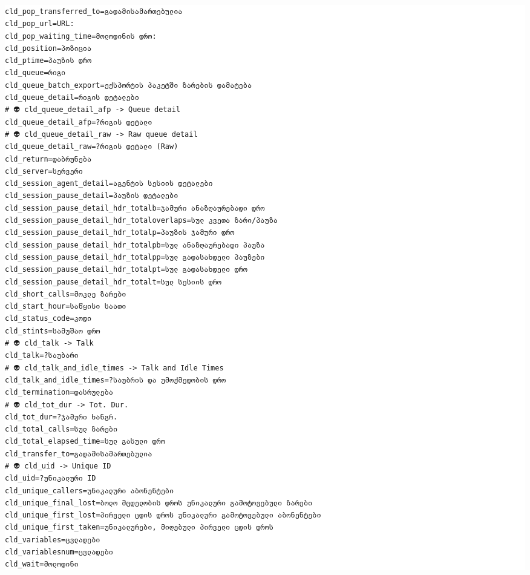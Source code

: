    cld_pop_transferred_to=გადამისამართებულია
    cld_pop_url=URL:
    cld_pop_waiting_time=მოლოდინის დრო:
    cld_position=პოზიცია
    cld_ptime=პაუზის დრო
    cld_queue=რიგი
    cld_queue_batch_export=ექსპორტის პაკეტში ზარების დამატება 
    cld_queue_detail=რიგის დეტალები
    # 👽 cld_queue_detail_afp -> Queue detail
    cld_queue_detail_afp=?რიგის დეტალი
    # 👽 cld_queue_detail_raw -> Raw queue detail
    cld_queue_detail_raw=?რიგის დეტალი (Raw)
    cld_return=დაბრუნება
    cld_server=სერვერი
    cld_session_agent_detail=აგენტის სესიის დეტალები
    cld_session_pause_detail=პაუზის დეტალები
    cld_session_pause_detail_hdr_totalb=ჯამური ანაზღაურებადი დრო
    cld_session_pause_detail_hdr_totaloverlaps=სულ კვეთა ზარი/პაუზა
    cld_session_pause_detail_hdr_totalp=პაუზის ჯამური დრო
    cld_session_pause_detail_hdr_totalpb=სულ ანაზღაურებადი პაუზა
    cld_session_pause_detail_hdr_totalpp=სულ გადასახდელი პაუზები
    cld_session_pause_detail_hdr_totalpt=სულ გადასახდელი დრო
    cld_session_pause_detail_hdr_totalt=სულ სესიის დრო
    cld_short_calls=მოკლე ზარები
    cld_start_hour=საწყისი საათი
    cld_status_code=კოდი
    cld_stints=სამუშაო დრო
    # 👽 cld_talk -> Talk
    cld_talk=?საუბარი
    # 👽 cld_talk_and_idle_times -> Talk and Idle Times
    cld_talk_and_idle_times=?საუბრის და უმოქმედობის დრო
    cld_termination=დასრულება
    # 👽 cld_tot_dur -> Tot. Dur.
    cld_tot_dur=?ჯამური ხანგრ.
    cld_total_calls=სულ ზარები
    cld_total_elapsed_time=სულ გასული დრო
    cld_transfer_to=გადამისამართებულია
    # 👽 cld_uid -> Unique ID
    cld_uid=?უნიკალური ID
    cld_unique_callers=უნიკალური აბონენტები
    cld_unique_final_lost=ბოლო მცდელობის დროს უნიკალური გამოტოვებული ზარები
    cld_unique_first_lost=პირველი ცდის დროს უნიკალური გამოტოვებული აბონენტები
    cld_unique_first_taken=უნიკალურები, მიღებული პირველი ცდის დროს
    cld_variables=ცვლადები
    cld_variablesnum=ცვლადები
    cld_wait=მოლოდინი

